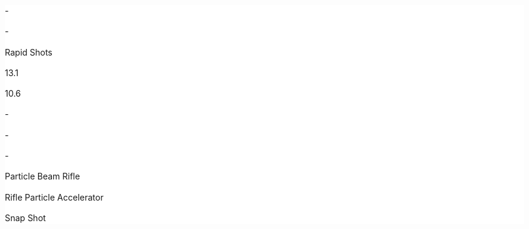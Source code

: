 \-

</td>
<td>

\-

</td>
</tr>
<tr style="background:#262626" align=center>
<td>
</td>
<td>
</td>
<td>

Rapid Shots

</td>
<td>

13.1

</td>
<td>

10.6

</td>
<td>

\-

</td>
<td>

\-

</td>
<td>

\-

</td>
</tr>
<tr style="background:#101010" align=center>
<td>

Particle Beam Rifle

</td>
<td>

Rifle Particle Accelerator

</td>
<td>

Snap Shot

</td>
<td>
